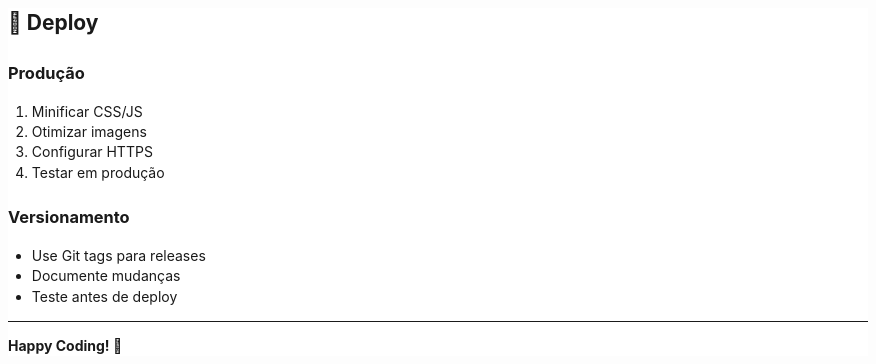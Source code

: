 ## 🚀 Deploy

### Produção
1. Minificar CSS/JS
2. Otimizar imagens
3. Configurar HTTPS
4. Testar em produção

### Versionamento
- Use Git tags para releases
- Documente mudanças
- Teste antes de deploy

---

**Happy Coding! 🎉**
